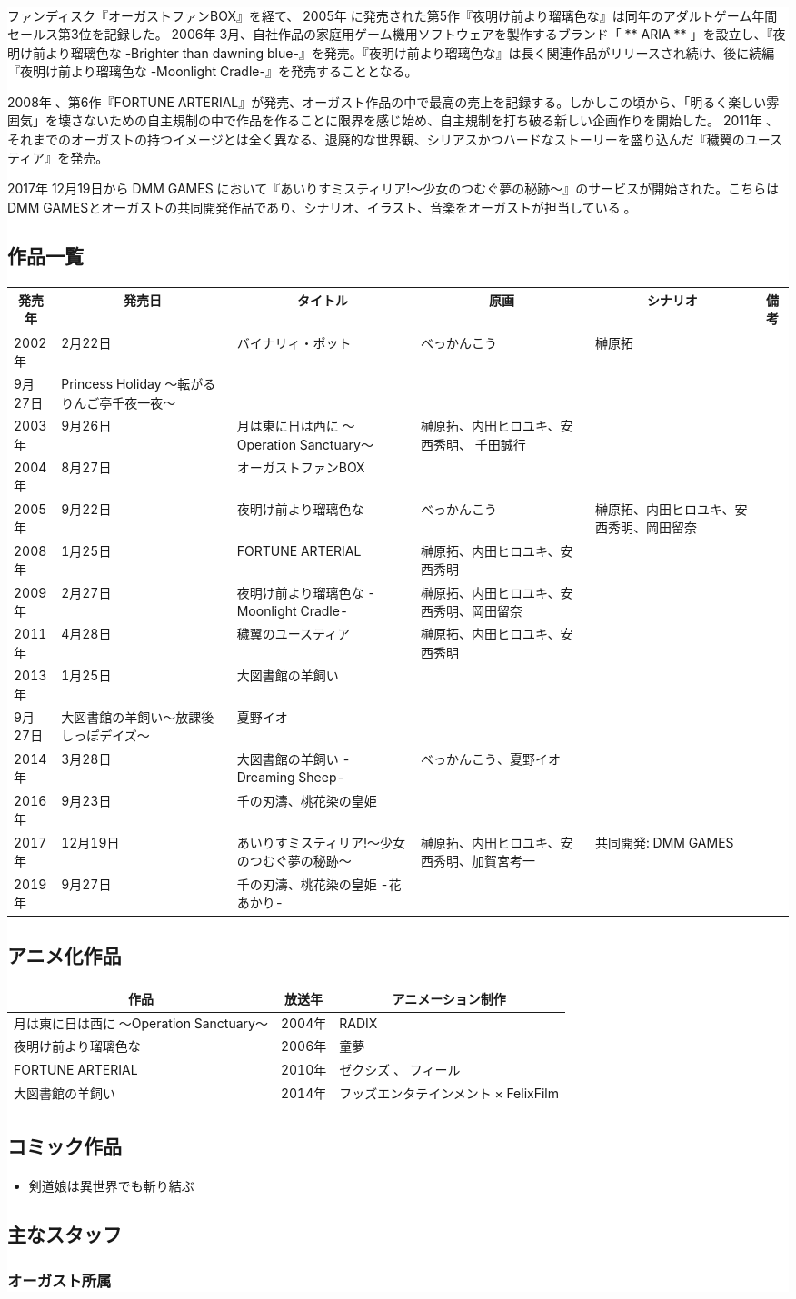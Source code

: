 ファンディスク『オーガストファンBOX』を経て、  2005年
に発売された第5作『夜明け前より瑠璃色な』は同年のアダルトゲーム年間セールス第3位を記録した。  2006年
3月、自社作品の家庭用ゲーム機用ソフトウェアを製作するブランド「 ** ARIA  ** 」を設立し、『夜明け前より瑠璃色な -Brighter than
dawning blue-』を発売。『夜明け前より瑠璃色な』は長く関連作品がリリースされ続け、後に続編『夜明け前より瑠璃色な -Moonlight
Cradle-』を発売することとなる。

2008年  、第6作『FORTUNE
ARTERIAL』が発売、オーガスト作品の中で最高の売上を記録する。しかしこの頃から、「明るく楽しい雰囲気」を壊さないための自主規制の中で作品を作ることに限界を感じ始め、自主規制を打ち破る新しい企画作りを開始した。
2011年  、それまでのオーガストの持つイメージとは全く異なる、退廃的な世界観、シリアスかつハードなストーリーを盛り込んだ『穢翼のユースティア』を発売。

2017年  12月19日から  DMM GAMES  において『あいりすミスティリア!〜少女のつむぐ夢の秘跡〜』のサービスが開始された。こちらはDMM
GAMESとオーガストの共同開発作品であり、シナリオ、イラスト、音楽をオーガストが担当している    。

##  作品一覧  

|  発売年  |  発売日  |  タイトル  |  原画  |  シナリオ  |  備考   
---|---|---|---|---|---  
2002年  |  2月22日  |  バイナリィ・ポット  |  べっかんこう  |  榊原拓  |   
9月27日  |  Princess Holiday 〜転がるりんご亭千夜一夜〜   
2003年  |  9月26日  |  月は東に日は西に 〜Operation Sanctuary〜  |  榊原拓、内田ヒロユキ、安西秀明、  千田誠行   
2004年  |  8月27日  |  オーガストファンBOX  |   
2005年  |  9月22日  |  夜明け前より瑠璃色な  |  べっかんこう  |  榊原拓、内田ヒロユキ、安西秀明、岡田留奈   
2008年  |  1月25日  |  FORTUNE ARTERIAL  |  榊原拓、内田ヒロユキ、安西秀明   
2009年  |  2月27日  |  夜明け前より瑠璃色な -Moonlight Cradle-  |  榊原拓、内田ヒロユキ、安西秀明、岡田留奈   
2011年  |  4月28日  |  穢翼のユースティア  |  榊原拓、内田ヒロユキ、安西秀明   
2013年  |  1月25日  |  大図書館の羊飼い   
9月27日  |  大図書館の羊飼い〜放課後しっぽデイズ〜  |  夏野イオ   
2014年  |  3月28日  |  大図書館の羊飼い -Dreaming Sheep-  |  べっかんこう、夏野イオ   
2016年  |  9月23日  |  千の刃濤、桃花染の皇姫   
2017年  |  12月19日  |  あいりすミスティリア!〜少女のつむぐ夢の秘跡〜  |  榊原拓、内田ヒロユキ、安西秀明、加賀宮考一  |  共同開発:  DMM GAMES   
2019年  |  9月27日  |  千の刃濤、桃花染の皇姫 -花あかり-  |   
  
##  アニメ化作品  

|  作品  |  放送年  |  アニメーション制作   
---|---|---  
月は東に日は西に 〜Operation Sanctuary〜  |  2004年  |  RADIX   
夜明け前より瑠璃色な  |  2006年  |  童夢   
FORTUNE ARTERIAL  |  2010年  |  ゼクシズ  、  フィール   
大図書館の羊飼い  |  2014年  |  フッズエンタテインメント  ×  FelixFilm   
  
##  コミック作品  

  * 剣道娘は異世界でも斬り結ぶ   

##  主なスタッフ  

###  オーガスト所属  
